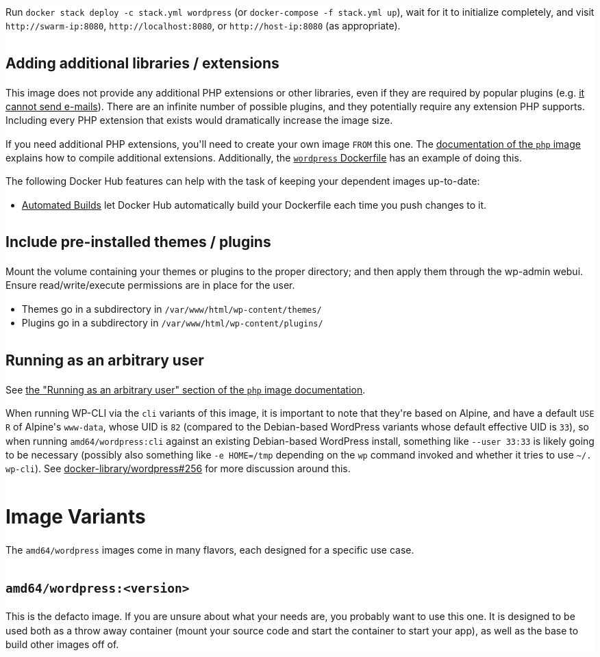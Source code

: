 Run `docker stack deploy -c stack.yml wordpress` (or `docker-compose -f stack.yml up`), wait for it to initialize completely, and visit `http://swarm-ip:8080`, `http://localhost:8080`, or `http://host-ip:8080` (as appropriate).

## Adding additional libraries / extensions

This image does not provide any additional PHP extensions or other libraries, even if they are required by popular plugins (e.g. [it cannot send e-mails](https://github.com/docker-library/wordpress/issues/30)). There are an infinite number of possible plugins, and they potentially require any extension PHP supports. Including every PHP extension that exists would dramatically increase the image size.

If you need additional PHP extensions, you'll need to create your own image `FROM` this one. The [documentation of the `php` image](https://github.com/docker-library/docs/blob/master/php/README.md#how-to-install-more-php-extensions) explains how to compile additional extensions. Additionally, the [`wordpress` Dockerfile](https://github.com/docker-library/wordpress/blob/618490d4bdff6c5774b84b717979bfe3d6ba8ad1/apache/Dockerfile#L5-L9) has an example of doing this.

The following Docker Hub features can help with the task of keeping your dependent images up-to-date:

-	[Automated Builds](https://docs.docker.com/docker-hub/builds/) let Docker Hub automatically build your Dockerfile each time you push changes to it.

## Include pre-installed themes / plugins

Mount the volume containing your themes or plugins to the proper directory; and then apply them through the wp-admin webui. Ensure read/write/execute permissions are in place for the user.

-	Themes go in a subdirectory in `/var/www/html/wp-content/themes/`
-	Plugins go in a subdirectory in `/var/www/html/wp-content/plugins/`

## Running as an arbitrary user

See [the "Running as an arbitrary user" section of the `php` image documentation](https://hub.docker.com/_/php/).

When running WP-CLI via the `cli` variants of this image, it is important to note that they're based on Alpine, and have a default `USER` of Alpine's `www-data`, whose UID is `82` (compared to the Debian-based WordPress variants whose default effective UID is `33`), so when running `amd64/wordpress:cli` against an existing Debian-based WordPress install, something like `--user 33:33` is likely going to be necessary (possibly also something like `-e HOME=/tmp` depending on the `wp` command invoked and whether it tries to use `~/.wp-cli`). See [docker-library/wordpress#256](https://github.com/docker-library/wordpress/issues/256) for more discussion around this.

# Image Variants

The `amd64/wordpress` images come in many flavors, each designed for a specific use case.

## `amd64/wordpress:<version>`

This is the defacto image. If you are unsure about what your needs are, you probably want to use this one. It is designed to be used both as a throw away container (mount your source code and start the container to start your app), as well as the base to build other images off of.

